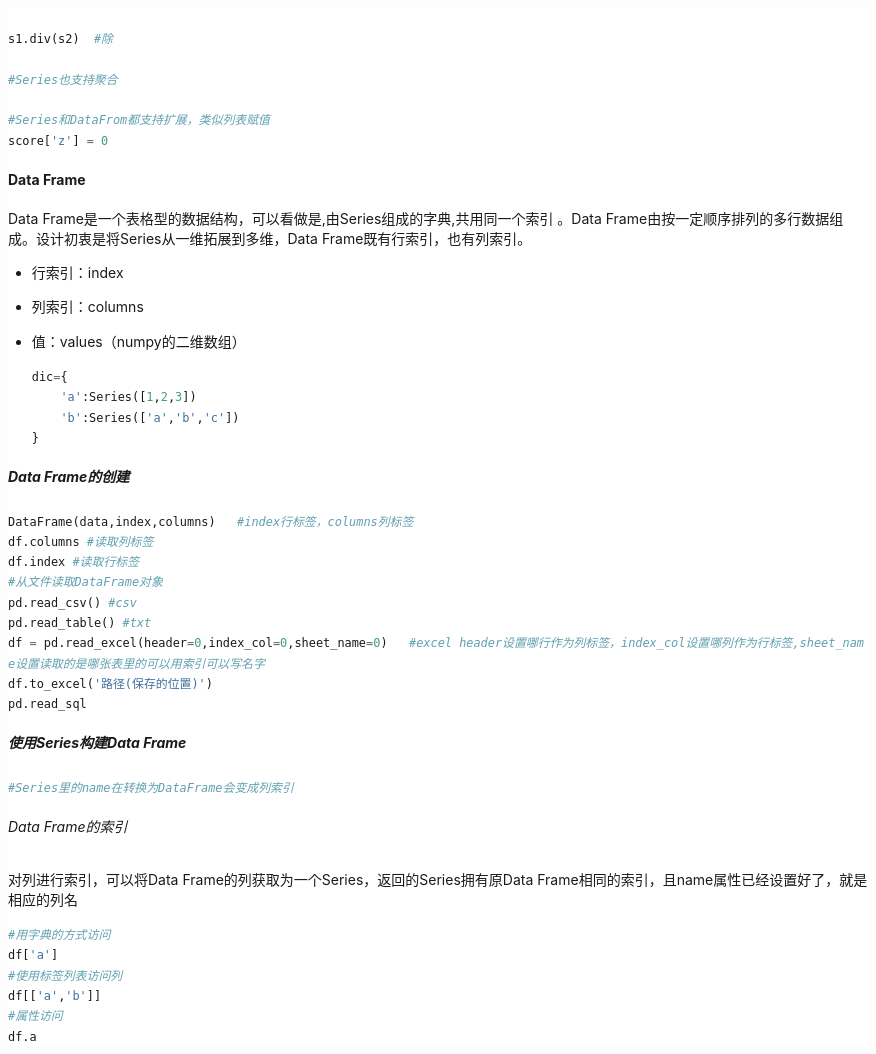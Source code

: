 ```python

s1.div(s2)	#除

#Series也支持聚合

#Series和DataFrom都支持扩展，类似列表赋值
score['z'] = 0
```



#### Data Frame

Data Frame是一个表格型的数据结构，可以看做是,由Series组成的字典,共用同一个索引 。Data Frame由按一定顺序排列的多行数据组成。设计初衷是将Series从一维拓展到多维，Data Frame既有行索引，也有列索引。

- 行索引：index

- 列索引：columns

- 值：values（numpy的二维数组）

  ```python
  dic={
      'a':Series([1,2,3])
      'b':Series(['a','b','c'])
  }
  ```

  

##### Data Frame的创建

```python
DataFrame(data,index,columns)	#index行标签，columns列标签
df.columns #读取列标签
df.index #读取行标签
#从文件读取DataFrame对象
pd.read_csv() #csv
pd.read_table()	#txt
df = pd.read_excel(header=0,index_col=0,sheet_name=0)	#excel header设置哪行作为列标签，index_col设置哪列作为行标签,sheet_name设置读取的是哪张表里的可以用索引可以写名字
df.to_excel('路径(保存的位置)')
pd.read_sql
```

##### 使用Series构建Data Frame

```python
#Series里的name在转换为DataFrame会变成列索引
```

###### Data Frame的索引

对列进行索引，可以将Data Frame的列获取为一个Series，返回的Series拥有原Data Frame相同的索引，且name属性已经设置好了，就是相应的列名

```python
#用字典的方式访问
df['a']
#使用标签列表访问列
df[['a','b']]
#属性访问
df.a
```
